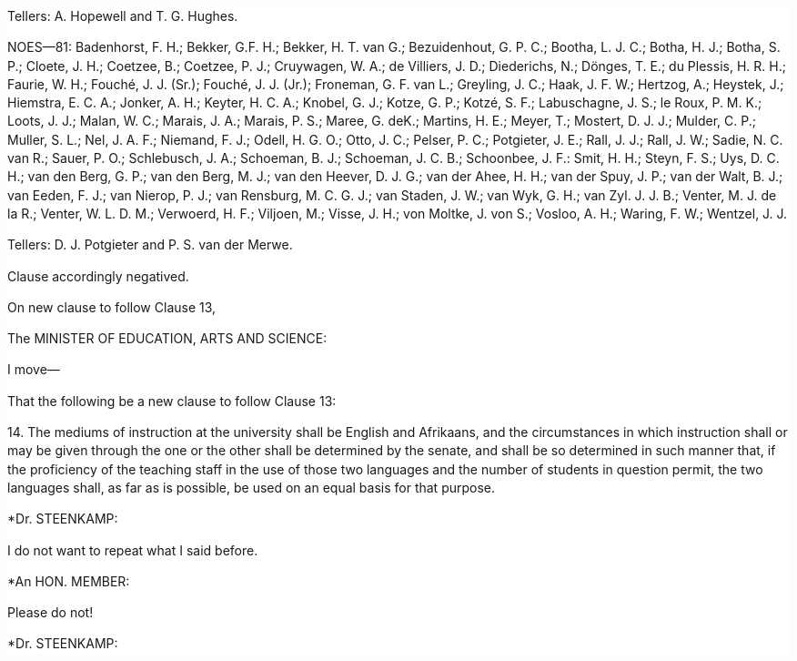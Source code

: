 <p>Tellers: A. Hopewell and T. G. Hughes.</p>

<p>NOES&#x2014;81: Badenhorst, F. H.; Bekker, G.F. H.; Bekker, H. T. van G.; Bezuidenhout, G. P. C.; Bootha, L. J. C.; Botha, H. J.; Botha, S. P.; Cloete, J. H.; Coetzee, B.; Coetzee, P. J.; Cruywagen, W. A.; de Villiers, J. D.; Diederichs, N.; D&#x00F6;nges, T. E.; du Plessis, H. R. H.; Faurie, W. H.; Fouch&#x00E9;, J. J. (Sr.); Fouch&#x00E9;, J. J. (Jr.); Froneman, G. F. van L.; Greyling, J. C.; Haak, J. F. W.; Hertzog, A.; Heystek, J.; Hiemstra, E. C. A.; Jonker, A. H.; Keyter, H. C. A.; Knobel, G. J.; Kotze, G. P.; Kotz&#x00E9;, S. F.; Labuschagne, J. S.; le Roux, P. M. K.; Loots, J. J.; Malan, W. C.; Marais, J. A.; Marais, P. S.; Maree, G. deK.; Martins, H. E.; Meyer, T.; Mostert, D. J. J.; Mulder, C. P.; Muller, S. L.; Nel, J. A. F.; Niemand, F. J.; Odell, H. G. O.; Otto, J. C.; Pelser, P. C.; Potgieter, J. E.; Rall, J. J.; Rall, J. W.; Sadie, N. C. van R.; Sauer, P. O.; Schlebusch, J. A.; Schoeman, B. J.; Schoeman, J. C. B.; Schoonbee, J. F.: Smit, H. H.; Steyn, F. S.; Uys, D. C. H.; van den Berg, G. P.; van den Berg, M. J.; van den Heever, D. J. G.; van der Ahee, H. H.; van der Spuy, J. P.; van der Walt, B. J.; van Eeden, F. J.; van Nierop, P. J.; van Rensburg, M. C. G. J.; van Staden, J. W.; van Wyk, G. H.; van Zyl. J. J. B.; Venter, M. J. de la R.; Venter, W. L. D. M.; Verwoerd, H. F.; Viljoen, M.; Visse, J. H.; von Moltke, J. von S.; Vosloo, A. H.; Waring, F. W.; Wentzel, J. J.</p>

<p>Tellers: D. J. Potgieter and P. S. van der Merwe.</p>

<p>Clause accordingly negatived.</p>

<p>On new clause to follow Clause 13,</p>

<speech by="#minister_of_education_arts_and_science">

<from><span class="col_473-474" refersTo="page_0251"/>The <person refersTo="hansard_za">MINISTER OF EDUCATION, ARTS AND SCIENCE</person>:</from>

<p>I move&#x2014;</p>

<block name="quote">That the following be a new clause to follow Clause 13:</block>

<block name="quote">14. The mediums of instruction at the university shall be English and Afrikaans, and the circumstances in which instruction shall or may be given through the one or the other shall be determined by the senate, and shall be so determined in such manner that, if the proficiency of the teaching staff in the use of those two languages and the number of students in question permit, the two languages shall, as far as is possible, be used on an equal basis for that purpose.</block>

</speech>

<speech by="#steenkamp">

<from>*Dr. <person refersTo="hansard_za">STEENKAMP</person>:</from>

<p>I do not want to repeat what I said before.</p>

</speech>

<speech by="#hon_member">

<from>*An <person refersTo="hansard_za">HON. MEMBER</person>:</from>

<p>Please do not!</p>

</speech>

<speech by="#steenkamp">

<from>*Dr. <person refersTo="hansard_za">STEENKAMP</person>:</from>
